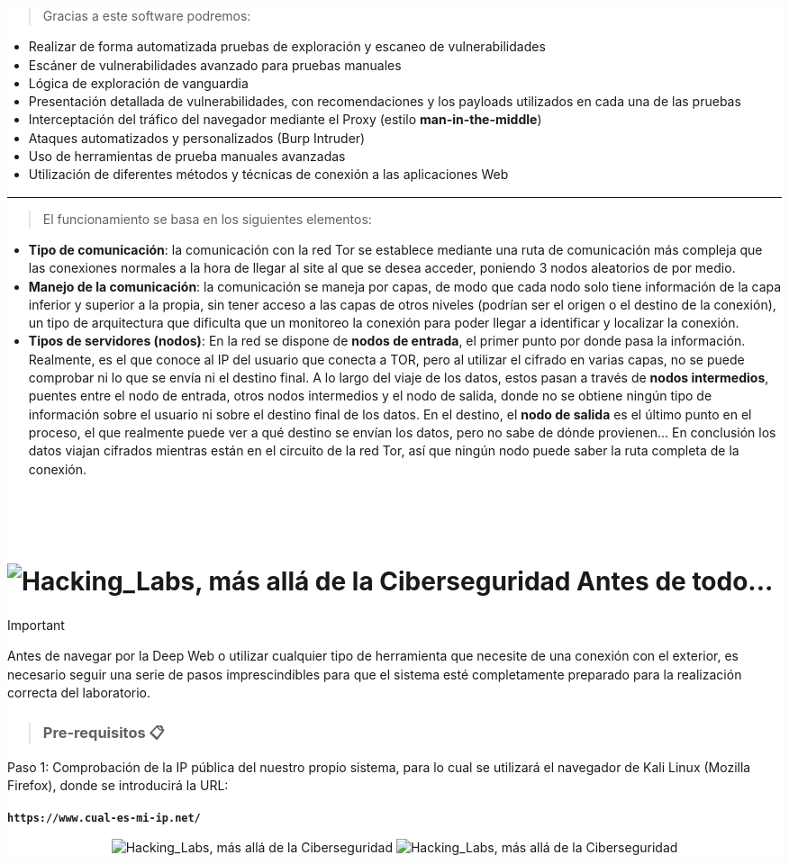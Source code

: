 > Gracias a este software podremos:
- Realizar de forma automatizada pruebas de exploración y escaneo de vulnerabilidades
- Escáner de vulnerabilidades avanzado para pruebas manuales
- Lógica de exploración de vanguardia
- Presentación detallada de vulnerabilidades, con recomendaciones y los payloads utilizados en cada una de las pruebas 
- Interceptación del tráfico del navegador mediante el Proxy (estilo <b>man-in-the-middle</b>)
- Ataques automatizados y personalizados (Burp Intruder)
- Uso de herramientas de prueba manuales avanzadas
- Utilización de diferentes métodos y técnicas de conexión a las aplicaciones Web

____________________________________________________________


> El funcionamiento se basa en los siguientes elementos:

- <b>Tipo de comunicación</b>: la comunicación con la red Tor se establece mediante una ruta de comunicación más compleja que las conexiones normales a la hora de llegar al site al que se desea acceder, poniendo 3 nodos aleatorios de por medio.
- <b>Manejo de la comunicación</b>: la comunicación se maneja por capas, de modo que cada nodo solo tiene información de la capa inferior y superior a la propia, sin tener acceso a las capas de otros niveles (podrían ser el origen o el destino de la conexión), un tipo de arquitectura que dificulta que un monitoreo la conexión para poder llegar a identificar y localizar la conexión.
- <b>Tipos de servidores (nodos)</b>: En la red se dispone de <b>nodos de entrada</b>, el primer punto por donde pasa la información. Realmente, es el que conoce al IP del usuario que conecta a TOR, pero al utilizar el cifrado en varias capas, no se puede comprobar ni lo que se envía ni el destino final. A lo largo del viaje de los datos, estos pasan a través de <b>nodos intermedios</b>, puentes entre el nodo de entrada, otros nodos intermedios y el nodo de salida, donde no se obtiene ningún tipo de información sobre el usuario ni sobre el destino final de los datos. En el destino, el <b>nodo de salida</b> es el último punto en el proceso, el que realmente puede ver a qué destino se envían los datos, pero no sabe de dónde provienen... En conclusión los datos viajan cifrados mientras están en el circuito de la red Tor, así que ningún nodo puede saber la ruta completa de la conexión. 

<br>
<br>

# <img alt="Hacking_Labs, más allá de la Ciberseguridad" src="images/hacker.png" width="8%"> Antes de todo... 

> [!IMPORTANT]
> Antes de navegar por la Deep Web o utilizar cualquier tipo de herramienta que necesite de una conexión con el exterior, es necesario seguir una serie de pasos imprescindibles para que el sistema esté completamente preparado para la realización correcta del laboratorio.

> ### Pre-requisitos 📋
Paso 1: Comprobación de la IP pública del nuestro propio sistema, para lo cual se utilizará el navegador de Kali Linux (Mozilla Firefox), donde se introducirá la URL: 
<b>
```
https://www.cual-es-mi-ip.net/
```
</b>

<p align="center">
<picture>
  <source media="(prefers-color-scheme: dark)" srcset="images/torghost_1.png">
  <source media="(prefers-color-scheme: light)" srcset="images/torghost_1.png">
  <img alt="Hacking_Labs, más allá de la Ciberseguridad" src="images/torghost_1.png" width="50%">
</picture>
<picture>
  <source media="(prefers-color-scheme: dark)" srcset="images/torghost_2.png">
  <source media="(prefers-color-scheme: light)" srcset="images/torghost_2.png">
  <img alt="Hacking_Labs, más allá de la Ciberseguridad" src="images/torghost_2.png" width="50%">
</picture>
</p>